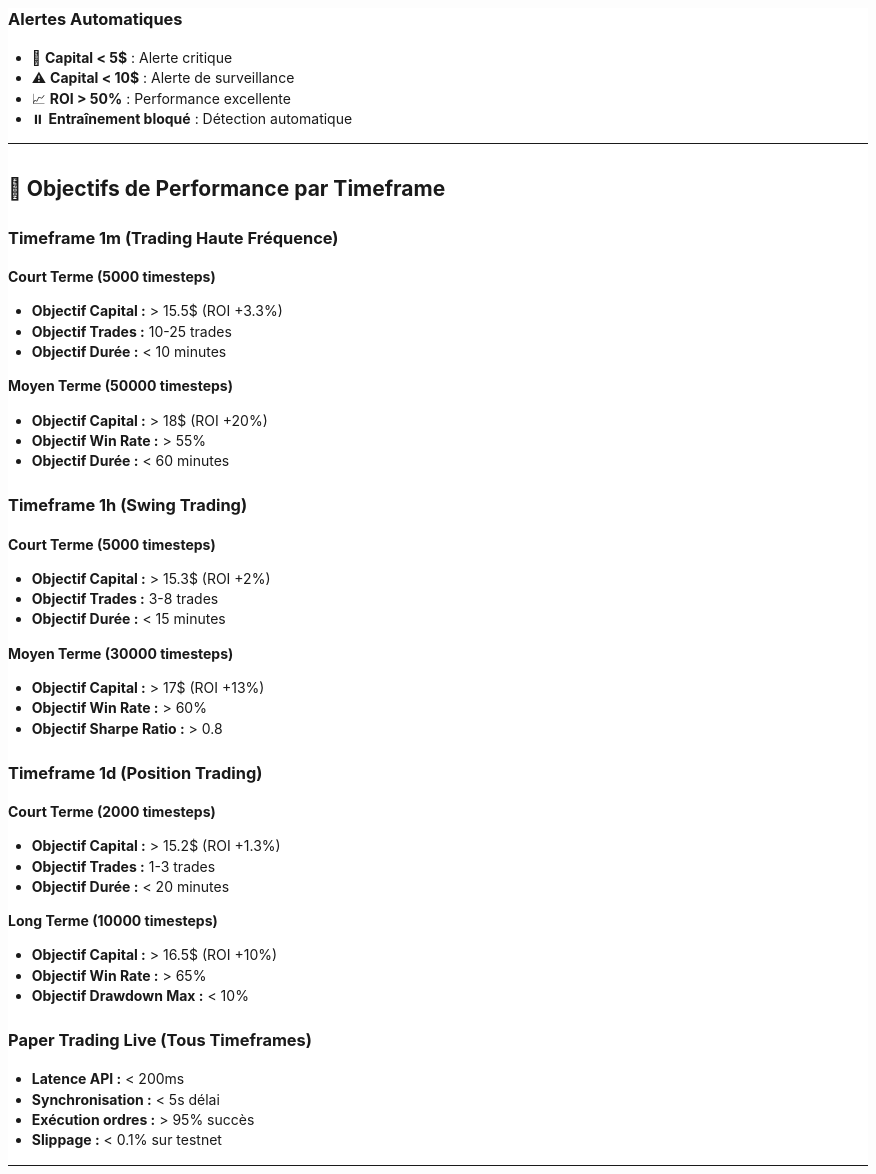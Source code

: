 ### Alertes Automatiques
- 🚨 **Capital < 5$** : Alerte critique
- ⚠️ **Capital < 10$** : Alerte de surveillance
- 📈 **ROI > 50%** : Performance excellente
- ⏸️ **Entraînement bloqué** : Détection automatique

---

## 🎯 Objectifs de Performance par Timeframe

### Timeframe 1m (Trading Haute Fréquence)
**Court Terme (5000 timesteps)**
- **Objectif Capital :** > 15.5$ (ROI +3.3%)
- **Objectif Trades :** 10-25 trades
- **Objectif Durée :** < 10 minutes

**Moyen Terme (50000 timesteps)**  
- **Objectif Capital :** > 18$ (ROI +20%)
- **Objectif Win Rate :** > 55%
- **Objectif Durée :** < 60 minutes

### Timeframe 1h (Swing Trading)
**Court Terme (5000 timesteps)**
- **Objectif Capital :** > 15.3$ (ROI +2%)
- **Objectif Trades :** 3-8 trades
- **Objectif Durée :** < 15 minutes

**Moyen Terme (30000 timesteps)**
- **Objectif Capital :** > 17$ (ROI +13%)
- **Objectif Win Rate :** > 60%
- **Objectif Sharpe Ratio :** > 0.8

### Timeframe 1d (Position Trading)
**Court Terme (2000 timesteps)**
- **Objectif Capital :** > 15.2$ (ROI +1.3%)
- **Objectif Trades :** 1-3 trades
- **Objectif Durée :** < 20 minutes

**Long Terme (10000 timesteps)**
- **Objectif Capital :** > 16.5$ (ROI +10%)
- **Objectif Win Rate :** > 65%
- **Objectif Drawdown Max :** < 10%

### Paper Trading Live (Tous Timeframes)
- **Latence API :** < 200ms
- **Synchronisation :** < 5s délai
- **Exécution ordres :** > 95% succès
- **Slippage :** < 0.1% sur testnet

---
